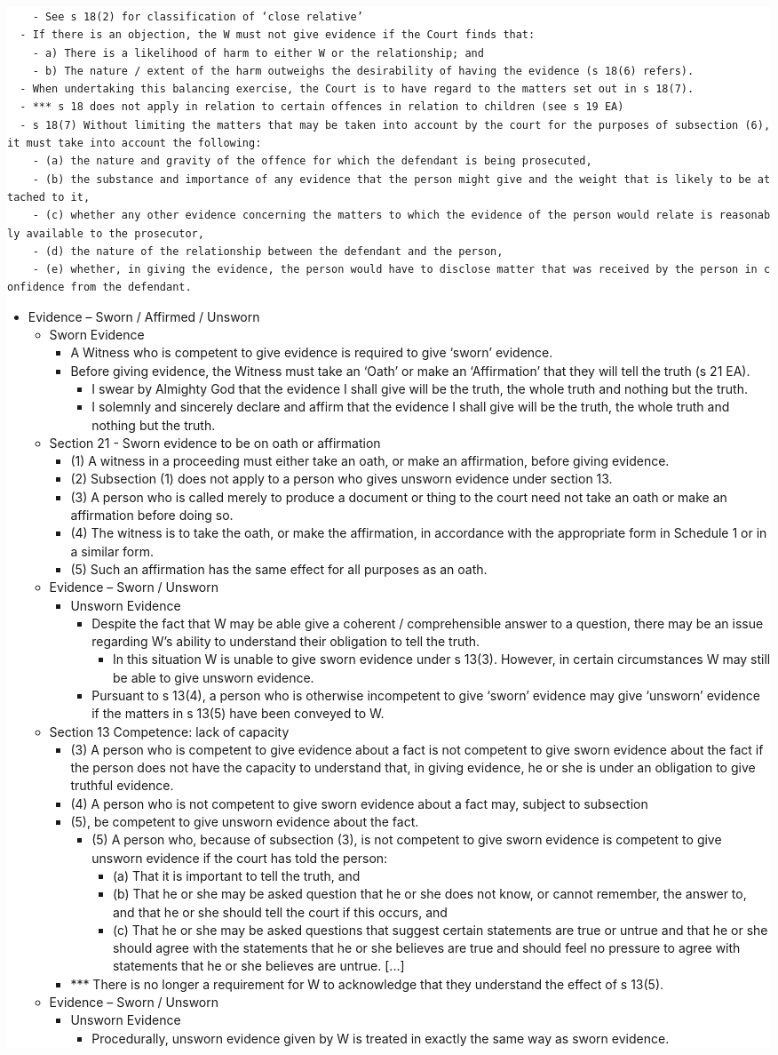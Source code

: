         - See s 18(2) for classification of ‘close relative’
      - If there is an objection, the W must not give evidence if the Court finds that:
        - a) There is a likelihood of harm to either W or the relationship; and
        - b) The nature / extent of the harm outweighs the desirability of having the evidence (s 18(6) refers).
      - When undertaking this balancing exercise, the Court is to have regard to the matters set out in s 18(7).
      - *** s 18 does not apply in relation to certain offences in relation to children (see s 19 EA)
      - s 18(7) Without limiting the matters that may be taken into account by the court for the purposes of subsection (6), it must take into account the following:
        - (a) the nature and gravity of the offence for which the defendant is being prosecuted,
        - (b) the substance and importance of any evidence that the person might give and the weight that is likely to be attached to it,
        - (c) whether any other evidence concerning the matters to which the evidence of the person would relate is reasonably available to the prosecutor,
        - (d) the nature of the relationship between the defendant and the person, 
        - (e) whether, in giving the evidence, the person would have to disclose matter that was received by the person in confidence from the defendant.
  - Evidence – Sworn / Affirmed / Unsworn
    - Sworn Evidence
      - A Witness who is competent to give evidence is required to give ‘sworn’ evidence.
      - Before giving evidence, the Witness must take an ‘Oath’ or make an ‘Affirmation’ that they will tell the truth (s 21 EA).
        - I swear by Almighty God that the evidence I shall give will be the truth, the whole truth and nothing but the truth.
        - I solemnly and sincerely declare and affirm that the evidence I shall give will be the truth, the whole truth and nothing but the truth.
    - Section 21 - Sworn evidence to be on oath or affirmation
      - (1) A witness in a proceeding must either take an oath, or make an affirmation, before giving evidence.
      - (2) Subsection (1) does not apply to a person who gives unsworn evidence under section 13.
      - (3) A person who is called merely to produce a document or thing to the court need not take an oath or make an affirmation before doing so.
      - (4) The witness is to take the oath, or make the affirmation, in accordance with the appropriate form in Schedule 1 or in a similar form.
      - (5) Such an affirmation has the same effect for all purposes as an oath.
    - Evidence – Sworn / Unsworn
      - Unsworn Evidence
        - Despite the fact that W may be able give a coherent / comprehensible answer to a question, there may be an issue regarding W’s ability to understand their obligation to tell the truth.
          - In this situation W is unable to give sworn evidence under s 13(3). However, in certain circumstances W may still be able to give unsworn evidence.
        - Pursuant to s 13(4), a person who is otherwise incompetent to give ‘sworn’ evidence may give ‘unsworn’ evidence if the matters in s 13(5) have been conveyed to W.
    - Section 13 Competence: lack of capacity
      - (3) A person who is competent to give evidence about a fact is not competent to give sworn evidence about the fact if the person does not have the capacity to understand that, in giving evidence, he or she is under an obligation to give truthful evidence.
      - (4) A person who is not competent to give sworn evidence about a fact may, subject to subsection
      - (5), be competent to give unsworn evidence about the fact.
        - (5) A person who, because of subsection (3), is not competent to give sworn evidence is competent to give unsworn evidence if the court has told the person:
          - (a) That it is important to tell the truth, and
          - (b) That he or she may be asked question that he or she does not know, or cannot remember, the answer to, and that he or she should tell the court if this occurs, and
          - (c) That he or she may be asked questions that suggest certain statements are true or untrue and that he or she should agree with the statements that he or she believes are true and should feel no pressure to agree with statements that he or she believes are untrue. [...]
      - *** There is no longer a requirement for W to acknowledge that they understand the effect of s 13(5).
    - Evidence – Sworn / Unsworn
      - Unsworn Evidence
        - Procedurally, unsworn evidence given by W is treated in exactly the same way as sworn evidence.
